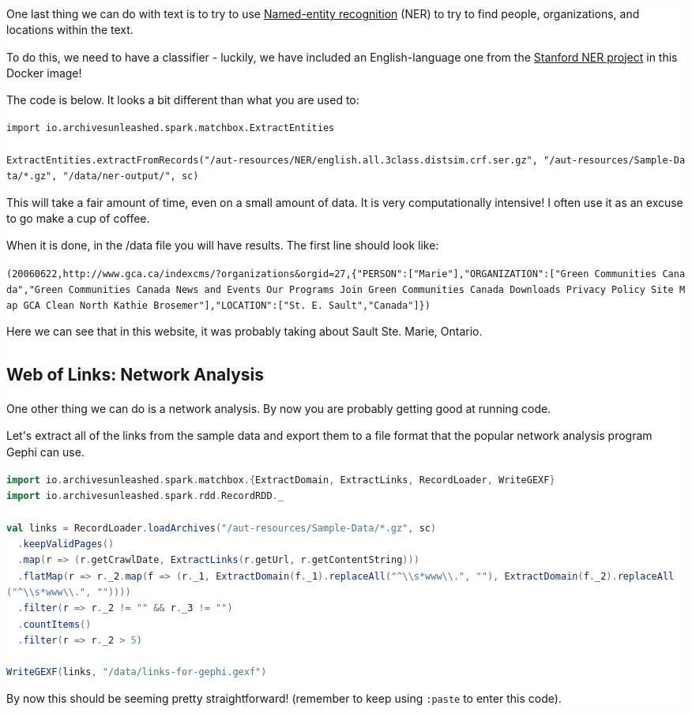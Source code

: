 One last thing we can do with text is to try to use [Named-entity recognition](https://en.wikipedia.org/wiki/Named-entity_recognition) (NER) to try to find people, organizations, and locations within the text.

To do this, we need to have a classifier - luckily, we have included an English-language one from the [Stanford NER project](https://nlp.stanford.edu/software/CRF-NER.shtml) in this Docker image!

The code is below. It looks a bit different than what you are used to:

```
import io.archivesunleashed.spark.matchbox.ExtractEntities

ExtractEntities.extractFromRecords("/aut-resources/NER/english.all.3class.distsim.crf.ser.gz", "/aut-resources/Sample-Data/*.gz", "/data/ner-output/", sc)
```

This will take a fair amount of time, even on a small amount of data. It is very computationally intensive! I often use it as an excuse to go make a cup of coffee.

When it is done, in the /data file you will have results. The first line should look like:

```
(20060622,http://www.gca.ca/indexcms/?organizations&orgid=27,{"PERSON":["Marie"],"ORGANIZATION":["Green Communities Canada","Green Communities Canada News and Events Our Programs Join Green Communities Canada Downloads Privacy Policy Site Map GCA Clean North Kathie Brosemer"],"LOCATION":["St. E. Sault","Canada"]})
```

Here we can see that in this website, it was probably taking about Sault Ste. Marie, Ontario. 

## Web of Links: Network Analysis

One other thing we can do is a network analysis. By now you are probably getting good at running code.

Let's extract all of the links from the sample data and export them to a file format that the popular network analysis program Gephi can use.

```scala
import io.archivesunleashed.spark.matchbox.{ExtractDomain, ExtractLinks, RecordLoader, WriteGEXF}
import io.archivesunleashed.spark.rdd.RecordRDD._

val links = RecordLoader.loadArchives("/aut-resources/Sample-Data/*.gz", sc)
  .keepValidPages()
  .map(r => (r.getCrawlDate, ExtractLinks(r.getUrl, r.getContentString)))
  .flatMap(r => r._2.map(f => (r._1, ExtractDomain(f._1).replaceAll("^\\s*www\\.", ""), ExtractDomain(f._2).replaceAll("^\\s*www\\.", ""))))
  .filter(r => r._2 != "" && r._3 != "")
  .countItems()
  .filter(r => r._2 > 5)

WriteGEXF(links, "/data/links-for-gephi.gexf")
```

By now this should be seeming pretty straightforward! (remember to keep using `:paste` to enter this code).

